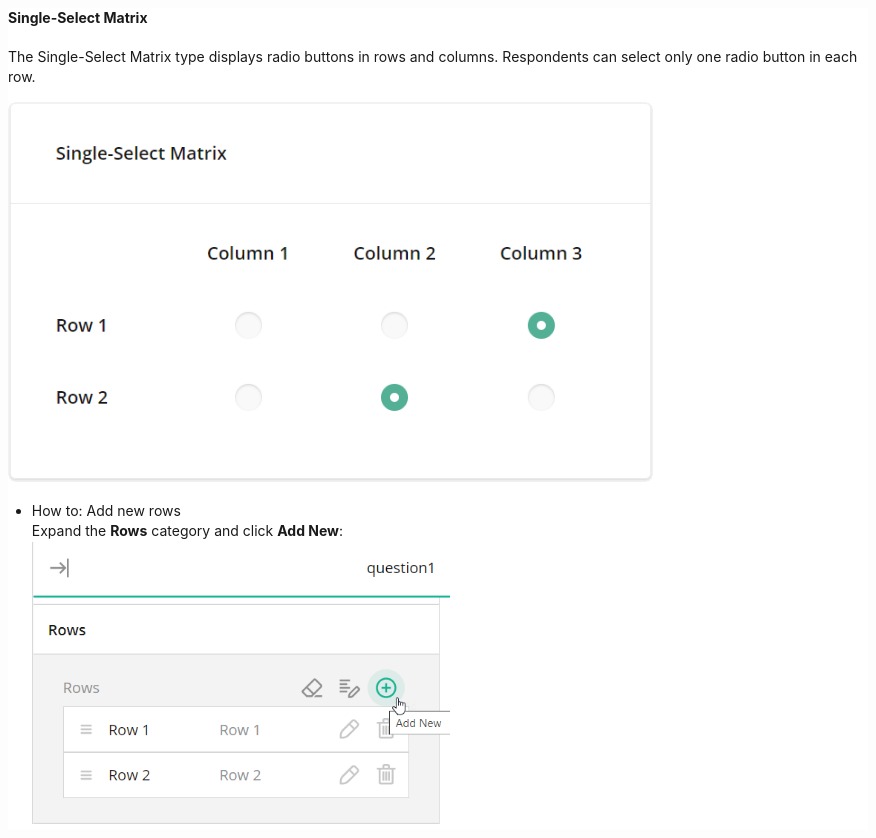 <div id="#single-choice-matrix"></div>

#### Single-Select Matrix

The Single-Select Matrix type displays radio buttons in rows and columns. Respondents can select only one radio button in each row.

<img src="images/question-types-matrix-single-choice.png" alt="SurveyJS Question types - Single-Select Matrix" width="75%">

- How to: Add new rows          
Expand the **Rows** category and click **Add New**:         
    <img src="images/survey-creator-add-new-row.png" alt="Survey Creator - Add new row to a matrix question" width="50%">
